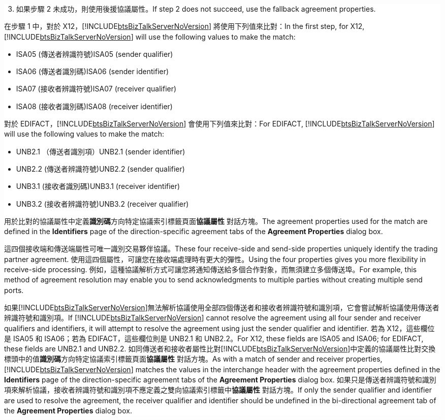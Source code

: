 3.  <span data-ttu-id="2f886-120">如果步驟 2 未成功，則使用後援協議屬性。</span><span class="sxs-lookup"><span data-stu-id="2f886-120">If step 2 does not succeed, use the fallback agreement properties.</span></span>  
  
 <span data-ttu-id="2f886-121">在步驟 1 中，對於 X12，[!INCLUDE[btsBizTalkServerNoVersion](../includes/btsbiztalkservernoversion-md.md)] 將使用下列值來比對：</span><span class="sxs-lookup"><span data-stu-id="2f886-121">In the first step, for X12, [!INCLUDE[btsBizTalkServerNoVersion](../includes/btsbiztalkservernoversion-md.md)] will use the following values to make the match:</span></span>  
  
-   <span data-ttu-id="2f886-122">ISA05 (傳送者辨識符號)</span><span class="sxs-lookup"><span data-stu-id="2f886-122">ISA05 (sender qualifier)</span></span>  
  
-   <span data-ttu-id="2f886-123">ISA06 (傳送者識別碼)</span><span class="sxs-lookup"><span data-stu-id="2f886-123">ISA06 (sender identifier)</span></span>  
  
-   <span data-ttu-id="2f886-124">ISA07 (接收者辨識符號)</span><span class="sxs-lookup"><span data-stu-id="2f886-124">ISA07 (receiver qualifier)</span></span>  
  
-   <span data-ttu-id="2f886-125">ISA08 (接收者識別碼)</span><span class="sxs-lookup"><span data-stu-id="2f886-125">ISA08 (receiver identifier)</span></span>  
  
 <span data-ttu-id="2f886-126">對於 EDIFACT，[!INCLUDE[btsBizTalkServerNoVersion](../includes/btsbiztalkservernoversion-md.md)] 會使用下列值來比對：</span><span class="sxs-lookup"><span data-stu-id="2f886-126">For EDIFACT, [!INCLUDE[btsBizTalkServerNoVersion](../includes/btsbiztalkservernoversion-md.md)] will use the following values to make the match:</span></span>  
  
-   <span data-ttu-id="2f886-127">UNB2.1 （傳送者識別項）</span><span class="sxs-lookup"><span data-stu-id="2f886-127">UNB2.1 (sender identifier)</span></span>  
  
-   <span data-ttu-id="2f886-128">UNB2.2 (傳送者辨識符號)</span><span class="sxs-lookup"><span data-stu-id="2f886-128">UNB2.2 (sender qualifier)</span></span>  
  
-   <span data-ttu-id="2f886-129">UNB3.1 (接收者識別碼)</span><span class="sxs-lookup"><span data-stu-id="2f886-129">UNB3.1 (receiver identifier)</span></span>  
  
-   <span data-ttu-id="2f886-130">UNB3.2 (接收者辨識符號)</span><span class="sxs-lookup"><span data-stu-id="2f886-130">UNB3.2 (receiver qualifier)</span></span>  
  
 <span data-ttu-id="2f886-131">用於比對的協議屬性中定義**識別碼**方向特定協議索引標籤頁面**協議屬性** 對話方塊。</span><span class="sxs-lookup"><span data-stu-id="2f886-131">The agreement properties used for the match are defined in the **Identifiers** page of the direction-specific agreement tabs of the **Agreement Properties** dialog box.</span></span>  
  
 <span data-ttu-id="2f886-132">這四個接收端和傳送端屬性可唯一識別交易夥伴協議。</span><span class="sxs-lookup"><span data-stu-id="2f886-132">These four receive-side and send-side properties uniquely identify the trading partner agreement.</span></span> <span data-ttu-id="2f886-133">使用這四個屬性，可讓您在接收端處理時有更大的彈性。</span><span class="sxs-lookup"><span data-stu-id="2f886-133">Using the four properties gives you more flexibility in receive-side processing.</span></span> <span data-ttu-id="2f886-134">例如，這種協議解析方式可讓您將通知傳送給多個合作對象，而無須建立多個傳送埠。</span><span class="sxs-lookup"><span data-stu-id="2f886-134">For example, this method of agreement resolution may enable you to send acknowledgments to multiple parties without creating multiple send ports.</span></span>  
  
 <span data-ttu-id="2f886-135">如果[!INCLUDE[btsBizTalkServerNoVersion](../includes/btsbiztalkservernoversion-md.md)]無法解析協議使用全部四個傳送者和接收者辨識符號和識別項，它會嘗試解析協議使用傳送者辨識符號和識別項。</span><span class="sxs-lookup"><span data-stu-id="2f886-135">If [!INCLUDE[btsBizTalkServerNoVersion](../includes/btsbiztalkservernoversion-md.md)] cannot resolve the agreement using all four sender and receiver qualifiers and identifiers, it will attempt to resolve the agreement using just the sender qualifier and identifier.</span></span> <span data-ttu-id="2f886-136">若為 X12，這些欄位是 ISA05 和 ISA06；若為 EDIFACT，這些欄位則是 UNB2.1 和 UNB2.2。</span><span class="sxs-lookup"><span data-stu-id="2f886-136">For X12, these fields are ISA05 and ISA06; for EDIFACT, these fields are UNB2.1 and UNB2.2.</span></span> <span data-ttu-id="2f886-137">如同傳送者和接收者屬性比對[!INCLUDE[btsBizTalkServerNoVersion](../includes/btsbiztalkservernoversion-md.md)]中定義的協議屬性比對交換標頭中的值**識別碼**方向特定協議索引標籤頁面**協議屬性** 對話方塊。</span><span class="sxs-lookup"><span data-stu-id="2f886-137">As with a match of sender and receiver properties, [!INCLUDE[btsBizTalkServerNoVersion](../includes/btsbiztalkservernoversion-md.md)] matches the values in the interchange header with the agreement properties defined in the **Identifiers** page of the direction-specific agreement tabs of the **Agreement Properties** dialog box.</span></span> <span data-ttu-id="2f886-138">如果只是傳送者辨識符號和識別項來解析協議，接收者辨識符號和識別項不應定義之雙向協議索引標籤中**協議屬性** 對話方塊。</span><span class="sxs-lookup"><span data-stu-id="2f886-138">If only the sender qualifier and identifier are used to resolve the agreement, the receiver qualifier and identifier should be undefined in the bi-directional agreement tab of the **Agreement Properties** dialog box.</span></span>  
  